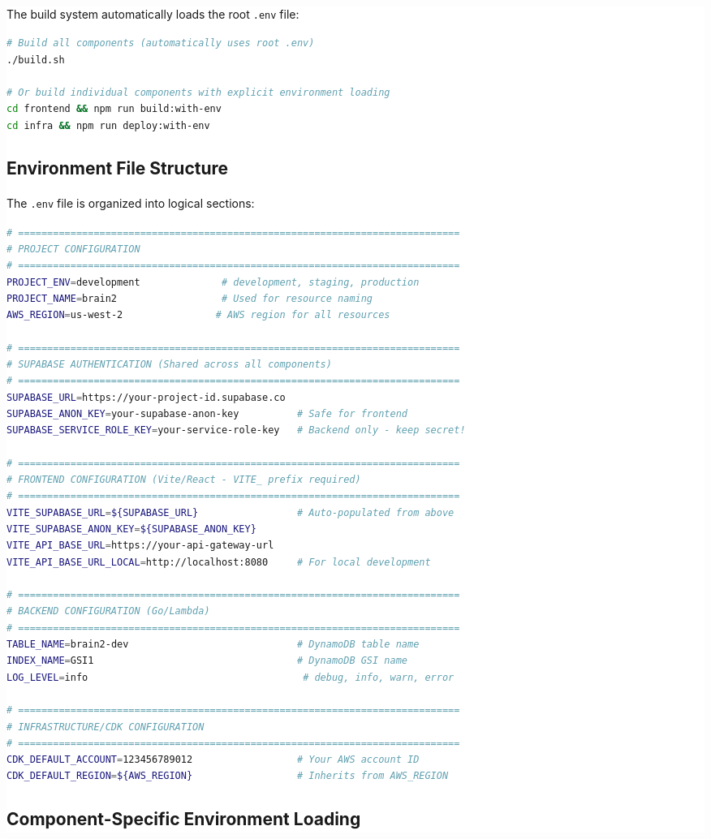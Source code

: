 The build system automatically loads the root `.env` file:

```bash
# Build all components (automatically uses root .env)
./build.sh

# Or build individual components with explicit environment loading
cd frontend && npm run build:with-env
cd infra && npm run deploy:with-env
```

## Environment File Structure

The `.env` file is organized into logical sections:

```bash
# ============================================================================
# PROJECT CONFIGURATION
# ============================================================================
PROJECT_ENV=development              # development, staging, production
PROJECT_NAME=brain2                  # Used for resource naming
AWS_REGION=us-west-2                # AWS region for all resources

# ============================================================================
# SUPABASE AUTHENTICATION (Shared across all components)
# ============================================================================
SUPABASE_URL=https://your-project-id.supabase.co
SUPABASE_ANON_KEY=your-supabase-anon-key          # Safe for frontend
SUPABASE_SERVICE_ROLE_KEY=your-service-role-key   # Backend only - keep secret!

# ============================================================================
# FRONTEND CONFIGURATION (Vite/React - VITE_ prefix required)
# ============================================================================
VITE_SUPABASE_URL=${SUPABASE_URL}                 # Auto-populated from above
VITE_SUPABASE_ANON_KEY=${SUPABASE_ANON_KEY}
VITE_API_BASE_URL=https://your-api-gateway-url
VITE_API_BASE_URL_LOCAL=http://localhost:8080     # For local development

# ============================================================================
# BACKEND CONFIGURATION (Go/Lambda)
# ============================================================================
TABLE_NAME=brain2-dev                             # DynamoDB table name
INDEX_NAME=GSI1                                   # DynamoDB GSI name
LOG_LEVEL=info                                     # debug, info, warn, error

# ============================================================================
# INFRASTRUCTURE/CDK CONFIGURATION
# ============================================================================
CDK_DEFAULT_ACCOUNT=123456789012                  # Your AWS account ID
CDK_DEFAULT_REGION=${AWS_REGION}                  # Inherits from AWS_REGION
```

## Component-Specific Environment Loading
